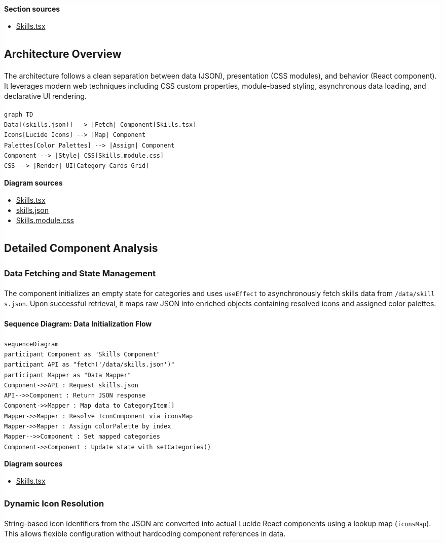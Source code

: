 **Section sources**
- [Skills.tsx](file://src/components/pages/Skills.tsx#L0-L151)

## Architecture Overview
The architecture follows a clean separation between data (JSON), presentation (CSS modules), and behavior (React component). It leverages modern web techniques including CSS custom properties, module-based styling, asynchronous data loading, and declarative UI rendering.

```mermaid
graph TD
Data[(skills.json)] --> |Fetch| Component[Skills.tsx]
Icons[Lucide Icons] --> |Map| Component
Palettes[Color Palettes] --> |Assign| Component
Component --> |Style| CSS[Skills.module.css]
CSS --> |Render| UI[Category Cards Grid]
```

**Diagram sources**
- [Skills.tsx](file://src/components/pages/Skills.tsx#L0-L151)
- [skills.json](file://public/data/skills.json#L0-L31)
- [Skills.module.css](file://src/components/pages/Skills.module.css#L0-L293)

## Detailed Component Analysis

### Data Fetching and State Management
The component initializes an empty state for categories and uses `useEffect` to asynchronously fetch skills data from `/data/skills.json`. Upon successful retrieval, it maps raw JSON into enriched objects containing resolved icons and assigned color palettes.

#### Sequence Diagram: Data Initialization Flow
```mermaid
sequenceDiagram
participant Component as "Skills Component"
participant API as "fetch('/data/skills.json')"
participant Mapper as "Data Mapper"
Component->>API : Request skills.json
API-->>Component : Return JSON response
Component->>Mapper : Map data to CategoryItem[]
Mapper->>Mapper : Resolve IconComponent via iconsMap
Mapper->>Mapper : Assign colorPalette by index
Mapper-->>Component : Set mapped categories
Component->>Component : Update state with setCategories()
```

**Diagram sources**
- [Skills.tsx](file://src/components/pages/Skills.tsx#L55-L94)

### Dynamic Icon Resolution
String-based icon identifiers from the JSON are converted into actual Lucide React components using a lookup map (`iconsMap`). This allows flexible configuration without hardcoding component references in data.
